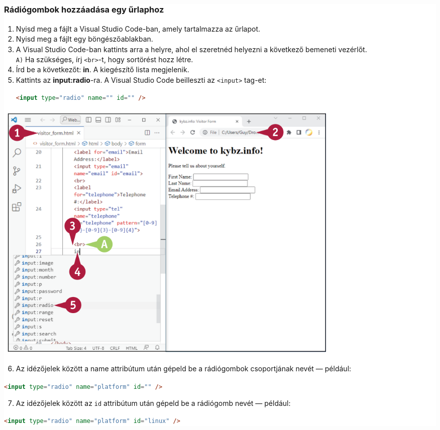 ### Rádiógombok hozzáadása egy űrlaphoz

1. Nyisd meg a fájlt a Visual Studio Code-ban, amely tartalmazza az űrlapot.
2. Nyisd meg a fájlt egy böngészőablakban.
3. A Visual Studio Code-ban kattints arra a helyre, ahol el szeretnéd helyezni a következő bemeneti vezérlőt. \
   `A)` Ha szükséges, írj `<br>`-t, hogy sortörést hozz létre.
4. Írd be a következőt: **in**.
   A kiegészítő lista megjelenik.
5. Kattints az **input:radio**-ra.
   A Visual Studio Code beilleszti az `<input>` tag-et:
    ```html
    <input type="radio" name="" id="" />
    ```

![](./images/11-fejezet/262-1.png)

6. Az idézőjelek között a name attribútum után gépeld be a rádiógombok csoportjának nevét — például:

```html
<input type="radio" name="platform" id="" />
```

7. Az idézőjelek között az `id` attribútum után gépeld be a rádiógomb nevét — például:

```html
<input type="radio" name="platform" id="linux" />
```

